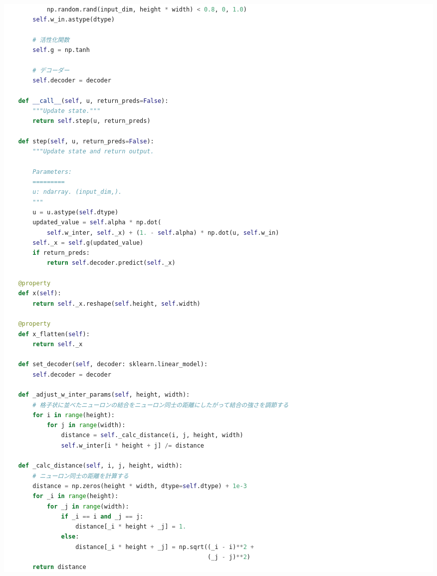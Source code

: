 ```python
            np.random.rand(input_dim, height * width) < 0.8, 0, 1.0)
        self.w_in.astype(dtype)

        # 活性化関数
        self.g = np.tanh

        # デコーダー
        self.decoder = decoder

    def __call__(self, u, return_preds=False):
        """Update state."""
        return self.step(u, return_preds)

    def step(self, u, return_preds=False):
        """Update state and return output.

        Parameters:
        =========
        u: ndarray. (input_dim,).
        """
        u = u.astype(self.dtype)
        updated_value = self.alpha * np.dot(
            self.w_inter, self._x) + (1. - self.alpha) * np.dot(u, self.w_in)
        self._x = self.g(updated_value)
        if return_preds:
            return self.decoder.predict(self._x)

    @property
    def x(self):
        return self._x.reshape(self.height, self.width)

    @property
    def x_flatten(self):
        return self._x

    def set_decoder(self, decoder: sklearn.linear_model):
        self.decoder = decoder

    def _adjust_w_inter_params(self, height, width):
        # 格子状に並べたニューロンの結合をニューロン同士の距離にしたがって結合の強さを調節する
        for i in range(height):
            for j in range(width):
                distance = self._calc_distance(i, j, height, width)
                self.w_inter[i * height + j] /= distance

    def _calc_distance(self, i, j, height, width):
        # ニューロン同士の距離を計算する
        distance = np.zeros(height * width, dtype=self.dtype) + 1e-3
        for _i in range(height):
            for _j in range(width):
                if _i == i and _j == j:
                    distance[_i * height + _j] = 1.
                else:
                    distance[_i * height + _j] = np.sqrt((_i - i)**2 +
                                                         (_j - j)**2)
        return distance
```
